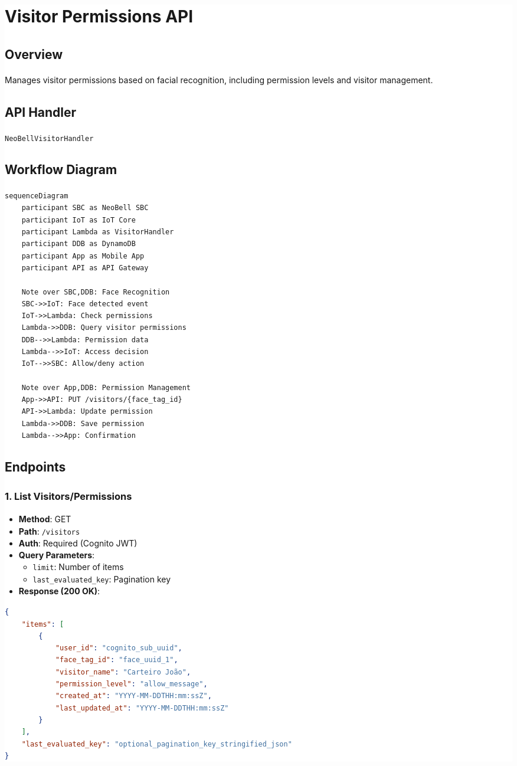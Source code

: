 # Visitor Permissions API

## Overview
Manages visitor permissions based on facial recognition, including permission levels and visitor management.

## API Handler
`NeoBellVisitorHandler`

## Workflow Diagram

```mermaid
sequenceDiagram
    participant SBC as NeoBell SBC
    participant IoT as IoT Core
    participant Lambda as VisitorHandler
    participant DDB as DynamoDB
    participant App as Mobile App
    participant API as API Gateway

    Note over SBC,DDB: Face Recognition
    SBC->>IoT: Face detected event
    IoT->>Lambda: Check permissions
    Lambda->>DDB: Query visitor permissions
    DDB-->>Lambda: Permission data
    Lambda-->>IoT: Access decision
    IoT-->>SBC: Allow/deny action

    Note over App,DDB: Permission Management
    App->>API: PUT /visitors/{face_tag_id}
    API->>Lambda: Update permission
    Lambda->>DDB: Save permission
    Lambda-->>App: Confirmation
```

## Endpoints

### 1. List Visitors/Permissions
- **Method**: GET
- **Path**: `/visitors`
- **Auth**: Required (Cognito JWT)
- **Query Parameters**:
  - `limit`: Number of items
  - `last_evaluated_key`: Pagination key
- **Response (200 OK)**:
```json
{
    "items": [
        {
            "user_id": "cognito_sub_uuid",
            "face_tag_id": "face_uuid_1",
            "visitor_name": "Carteiro João",
            "permission_level": "allow_message",
            "created_at": "YYYY-MM-DDTHH:mm:ssZ",
            "last_updated_at": "YYYY-MM-DDTHH:mm:ssZ"
        }
    ],
    "last_evaluated_key": "optional_pagination_key_stringified_json"
}
```
